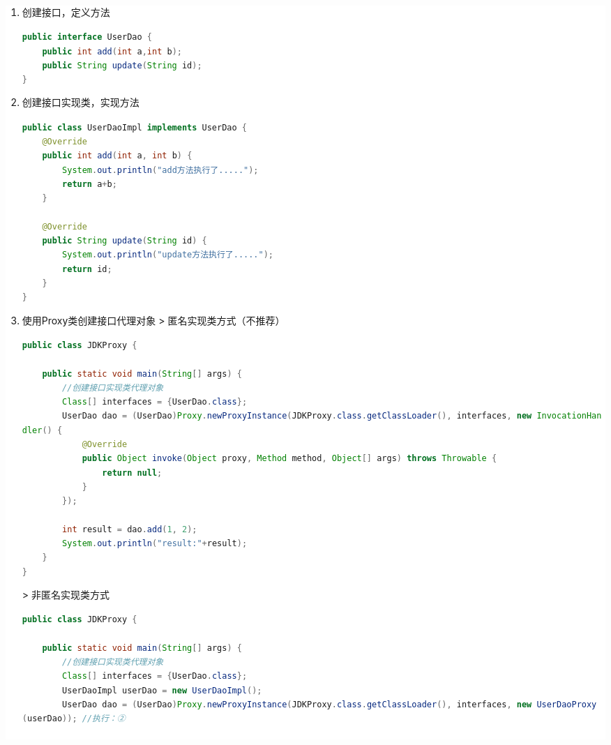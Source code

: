   1. 创建接口，定义方法

     ~~~java
     public interface UserDao {
         public int add(int a,int b);
         public String update(String id);
     }
     ~~~

  2. 创建接口实现类，实现方法

     ~~~java
     public class UserDaoImpl implements UserDao {
         @Override
         public int add(int a, int b) {
             System.out.println("add方法执行了.....");
             return a+b;
         }
     
         @Override
         public String update(String id) {
             System.out.println("update方法执行了.....");
             return id;
         }
     }
     ~~~

  3. 使用Proxy类创建接口代理对象
     \> 匿名实现类方式（不推荐）

     ~~~java
     public class JDKProxy {
     
         public static void main(String[] args) {
             //创建接口实现类代理对象
             Class[] interfaces = {UserDao.class};
             UserDao dao = (UserDao)Proxy.newProxyInstance(JDKProxy.class.getClassLoader(), interfaces, new InvocationHandler() {
                 @Override
                 public Object invoke(Object proxy, Method method, Object[] args) throws Throwable {
                     return null;
                 }
             });
     
             int result = dao.add(1, 2);
             System.out.println("result:"+result);
         }
     }
     ~~~

     \> 非匿名实现类方式

     ~~~java
     public class JDKProxy {
     
         public static void main(String[] args) {
             //创建接口实现类代理对象
             Class[] interfaces = {UserDao.class};
             UserDaoImpl userDao = new UserDaoImpl();
             UserDao dao = (UserDao)Proxy.newProxyInstance(JDKProxy.class.getClassLoader(), interfaces, new UserDaoProxy(userDao)); //执行：②
             